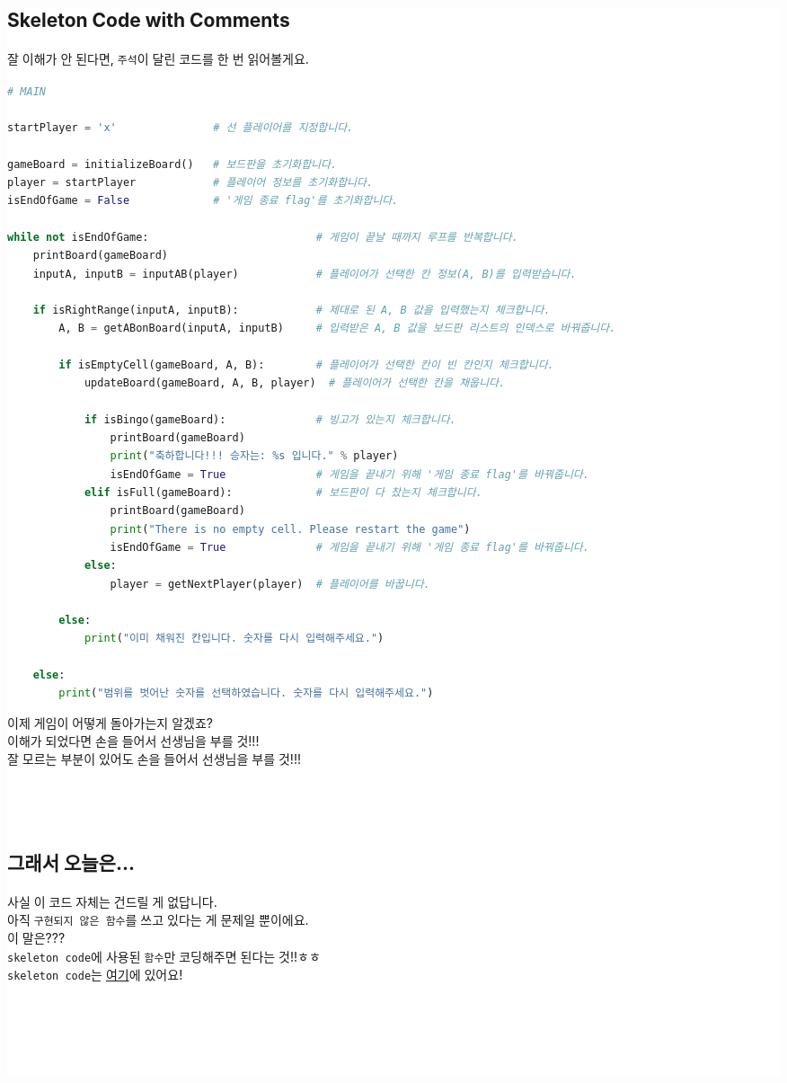 ## Skeleton Code with Comments
잘 이해가 안 된다면, `주석`이 달린 코드를 한 번 읽어볼게요.  
```PYTHON
# MAIN

startPlayer = 'x'               # 선 플레이어를 지정합니다.

gameBoard = initializeBoard()   # 보드판을 초기화합니다.
player = startPlayer            # 플레이어 정보를 초기화합니다.
isEndOfGame = False             # '게임 종료 flag'를 초기화합니다.

while not isEndOfGame:                          # 게임이 끝날 때까지 루프를 반복합니다.
    printBoard(gameBoard)
    inputA, inputB = inputAB(player)            # 플레이어가 선택한 칸 정보(A, B)를 입력받습니다.
    
    if isRightRange(inputA, inputB):            # 제대로 된 A, B 값을 입력했는지 체크합니다.
        A, B = getABonBoard(inputA, inputB)     # 입력받은 A, B 값을 보드판 리스트의 인덱스로 바꿔줍니다.
        
        if isEmptyCell(gameBoard, A, B):        # 플레이어가 선택한 칸이 빈 칸인지 체크합니다.
            updateBoard(gameBoard, A, B, player)  # 플레이어가 선택한 칸을 채웁니다.
            
            if isBingo(gameBoard):              # 빙고가 있는지 체크합니다.
                printBoard(gameBoard)
                print("축하합니다!!! 승자는: %s 입니다." % player)
                isEndOfGame = True              # 게임을 끝내기 위해 '게임 종료 flag'를 바꿔줍니다.
            elif isFull(gameBoard):             # 보드판이 다 찼는지 체크합니다.
                printBoard(gameBoard)
                print("There is no empty cell. Please restart the game")
                isEndOfGame = True              # 게임을 끝내기 위해 '게임 종료 flag'를 바꿔줍니다.
            else:
                player = getNextPlayer(player)  # 플레이어를 바꿉니다.
        
        else:
            print("이미 채워진 칸입니다. 숫자를 다시 입력해주세요.")
    
    else:
        print("범위를 벗어난 숫자를 선택하였습니다. 숫자를 다시 입력해주세요.")
```
이제 게임이 어떻게 돌아가는지 알겠죠?  
이해가 되었다면 손을 들어서 선생님을 부를 것!!!  
잘 모르는 부분이 있어도 손을 들어서 선생님을 부를 것!!!  
<br>
<br>
<br>

## 그래서 오늘은...
사실 이 코드 자체는 건드릴 게 없답니다.  
아직 `구현되지 않은 함수`를 쓰고 있다는 게 문제일 뿐이에요.  
이 말은???  
`skeleton code`에 사용된 `함수`만 코딩해주면 된다는 것!!ㅎㅎ  
`skeleton code`는 [여기](https://github.com/happyhddey/pythonSimpleProject/blob/main/project/allYouNeedIsFunction/bingoGame.py)에 있어요!  
<br>
<br>
<br>
<br>
<br>
